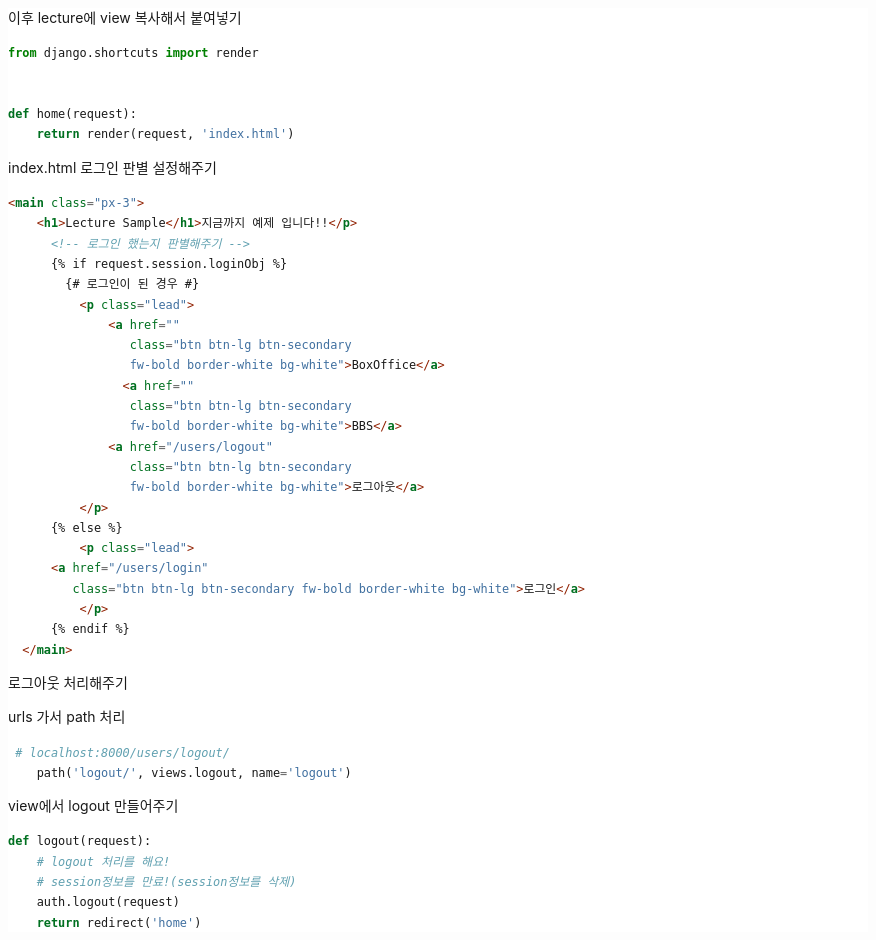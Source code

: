 

이후 lecture에 view 복사해서 붙여넣기

```python
from django.shortcuts import render


def home(request):
    return render(request, 'index.html')
```



index.html 로그인 판별 설정해주기

```html
<main class="px-3">
    <h1>Lecture Sample</h1>지금까지 예제 입니다!!</p>
      <!-- 로그인 했는지 판별해주기 -->
      {% if request.session.loginObj %}
        {# 로그인이 된 경우 #}
          <p class="lead">
              <a href=""
                 class="btn btn-lg btn-secondary
                 fw-bold border-white bg-white">BoxOffice</a>
                <a href=""
                 class="btn btn-lg btn-secondary
                 fw-bold border-white bg-white">BBS</a>
              <a href="/users/logout"
                 class="btn btn-lg btn-secondary
                 fw-bold border-white bg-white">로그아웃</a>
          </p>
      {% else %}
          <p class="lead">
      <a href="/users/login"
         class="btn btn-lg btn-secondary fw-bold border-white bg-white">로그인</a>
          </p>
      {% endif %}
  </main>
```



로그아웃 처리해주기

urls 가서 path 처리

```python
 # localhost:8000/users/logout/
    path('logout/', views.logout, name='logout')
```



view에서 logout 만들어주기

```python
def logout(request):
    # logout 처리를 해요!
    # session정보를 만료!(session정보를 삭제)
    auth.logout(request)
    return redirect('home')
```
